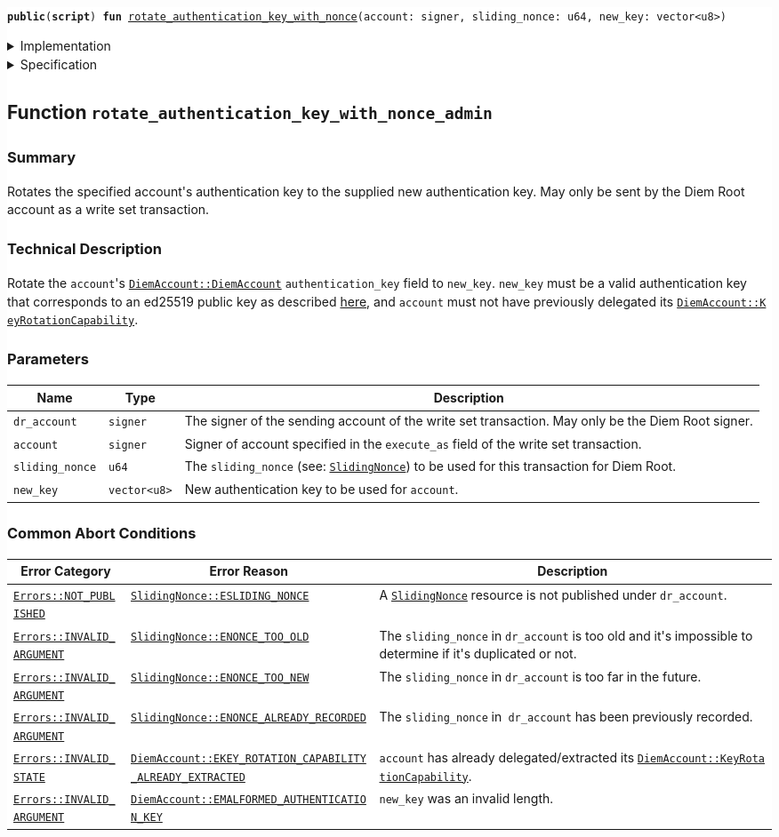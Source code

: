 
<pre><code><b>public</b>(<b>script</b>) <b>fun</b> <a href="AccountAdministrationScripts.md#0x1_AccountAdministrationScripts_rotate_authentication_key_with_nonce">rotate_authentication_key_with_nonce</a>(account: signer, sliding_nonce: u64, new_key: vector&lt;u8&gt;)
</code></pre>



<details><summary>Implementation</summary></details>

<details><summary>Specification</summary></details>

<a name="0x1_AccountAdministrationScripts_rotate_authentication_key_with_nonce_admin"></a>

## Function `rotate_authentication_key_with_nonce_admin`


<a name="@Summary_25"></a>

### Summary

Rotates the specified account's authentication key to the supplied new authentication key. May
only be sent by the Diem Root account as a write set transaction.


<a name="@Technical_Description_26"></a>

### Technical Description

Rotate the <code>account</code>'s <code><a href="DiemAccount.md#0x1_DiemAccount_DiemAccount">DiemAccount::DiemAccount</a></code> <code>authentication_key</code> field to <code>new_key</code>.
<code>new_key</code> must be a valid authentication key that corresponds to an ed25519
public key as described [here](https://developers.diem.com/docs/core/accounts/#addresses-authentication-keys-and-cryptographic-keys),
and <code>account</code> must not have previously delegated its <code><a href="DiemAccount.md#0x1_DiemAccount_KeyRotationCapability">DiemAccount::KeyRotationCapability</a></code>.


<a name="@Parameters_27"></a>

### Parameters

| Name            | Type         | Description                                                                                       |
| ------          | ------       | -------------                                                                                     |
| <code>dr_account</code>    | <code>signer</code>     | The signer of the sending account of the write set transaction. May only be the Diem Root signer. |
| <code>account</code>       | <code>signer</code>     | Signer of account specified in the <code>execute_as</code> field of the write set transaction.               |
| <code>sliding_nonce</code> | <code>u64</code>        | The <code>sliding_nonce</code> (see: <code><a href="SlidingNonce.md#0x1_SlidingNonce">SlidingNonce</a></code>) to be used for this transaction for Diem Root.          |
| <code>new_key</code>       | <code>vector&lt;u8&gt;</code> | New authentication key to be used for <code>account</code>.                                                  |


<a name="@Common_Abort_Conditions_28"></a>

### Common Abort Conditions

| Error Category             | Error Reason                                              | Description                                                                                                |
| ----------------           | --------------                                            | -------------                                                                                              |
| <code><a href="../../../../../../move-stdlib/docs/Errors.md#0x1_Errors_NOT_PUBLISHED">Errors::NOT_PUBLISHED</a></code>    | <code><a href="SlidingNonce.md#0x1_SlidingNonce_ESLIDING_NONCE">SlidingNonce::ESLIDING_NONCE</a></code>                            | A <code><a href="SlidingNonce.md#0x1_SlidingNonce">SlidingNonce</a></code> resource is not published under <code>dr_account</code>.                                             |
| <code><a href="../../../../../../move-stdlib/docs/Errors.md#0x1_Errors_INVALID_ARGUMENT">Errors::INVALID_ARGUMENT</a></code> | <code><a href="SlidingNonce.md#0x1_SlidingNonce_ENONCE_TOO_OLD">SlidingNonce::ENONCE_TOO_OLD</a></code>                            | The <code>sliding_nonce</code> in <code>dr_account</code> is too old and it's impossible to determine if it's duplicated or not. |
| <code><a href="../../../../../../move-stdlib/docs/Errors.md#0x1_Errors_INVALID_ARGUMENT">Errors::INVALID_ARGUMENT</a></code> | <code><a href="SlidingNonce.md#0x1_SlidingNonce_ENONCE_TOO_NEW">SlidingNonce::ENONCE_TOO_NEW</a></code>                            | The <code>sliding_nonce</code> in <code>dr_account</code> is too far in the future.                                              |
| <code><a href="../../../../../../move-stdlib/docs/Errors.md#0x1_Errors_INVALID_ARGUMENT">Errors::INVALID_ARGUMENT</a></code> | <code><a href="SlidingNonce.md#0x1_SlidingNonce_ENONCE_ALREADY_RECORDED">SlidingNonce::ENONCE_ALREADY_RECORDED</a></code>                   | The <code>sliding_nonce</code> in<code> dr_account</code> has been previously recorded.                                          |
| <code><a href="../../../../../../move-stdlib/docs/Errors.md#0x1_Errors_INVALID_STATE">Errors::INVALID_STATE</a></code>    | <code><a href="DiemAccount.md#0x1_DiemAccount_EKEY_ROTATION_CAPABILITY_ALREADY_EXTRACTED">DiemAccount::EKEY_ROTATION_CAPABILITY_ALREADY_EXTRACTED</a></code> | <code>account</code> has already delegated/extracted its <code><a href="DiemAccount.md#0x1_DiemAccount_KeyRotationCapability">DiemAccount::KeyRotationCapability</a></code>.                        |
| <code><a href="../../../../../../move-stdlib/docs/Errors.md#0x1_Errors_INVALID_ARGUMENT">Errors::INVALID_ARGUMENT</a></code> | <code><a href="DiemAccount.md#0x1_DiemAccount_EMALFORMED_AUTHENTICATION_KEY">DiemAccount::EMALFORMED_AUTHENTICATION_KEY</a></code>              | <code>new_key</code> was an invalid length.                                                                           |
